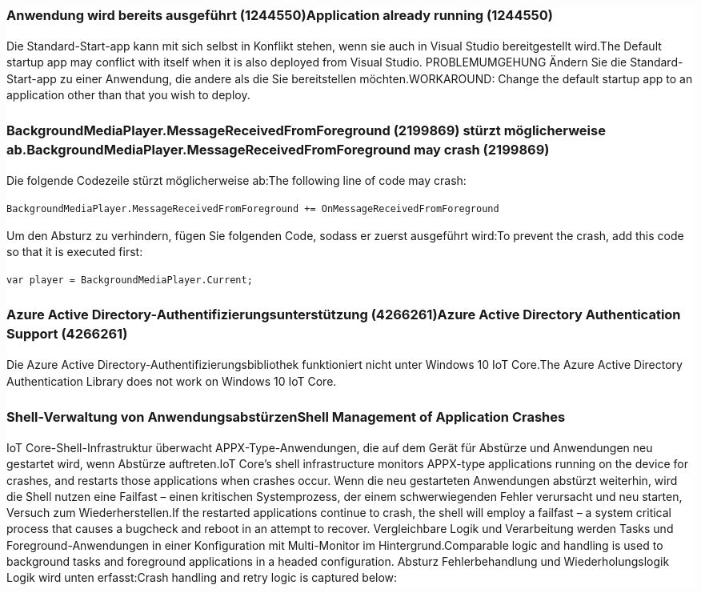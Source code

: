 ### <a name="application-already-running-1244550"></a><span data-ttu-id="d1beb-167">Anwendung wird bereits ausgeführt (1244550)</span><span class="sxs-lookup"><span data-stu-id="d1beb-167">Application already running (1244550)</span></span> 
<span data-ttu-id="d1beb-168">Die Standard-Start-app kann mit sich selbst in Konflikt stehen, wenn sie auch in Visual Studio bereitgestellt wird.</span><span class="sxs-lookup"><span data-stu-id="d1beb-168">The Default startup app may conflict with itself when it is also deployed from Visual Studio.</span></span> <span data-ttu-id="d1beb-169">PROBLEMUMGEHUNG Ändern Sie die Standard-Start-app zu einer Anwendung, die andere als die Sie bereitstellen möchten.</span><span class="sxs-lookup"><span data-stu-id="d1beb-169">WORKAROUND: Change the default startup app to an application other than that you wish to deploy.</span></span> 

### <a name="backgroundmediaplayermessagereceivedfromforeground-may-crash-2199869"></a><span data-ttu-id="d1beb-170">BackgroundMediaPlayer.MessageReceivedFromForeground (2199869) stürzt möglicherweise ab.</span><span class="sxs-lookup"><span data-stu-id="d1beb-170">BackgroundMediaPlayer.MessageReceivedFromForeground may crash (2199869)</span></span> 
<span data-ttu-id="d1beb-171">Die folgende Codezeile stürzt möglicherweise ab:</span><span class="sxs-lookup"><span data-stu-id="d1beb-171">The following line of code may crash:</span></span> 
```
BackgroundMediaPlayer.MessageReceivedFromForeground += OnMessageReceivedFromForeground
```

<span data-ttu-id="d1beb-172">Um den Absturz zu verhindern, fügen Sie folgenden Code, sodass er zuerst ausgeführt wird:</span><span class="sxs-lookup"><span data-stu-id="d1beb-172">To prevent the crash, add this code so that it is executed first:</span></span>
```
var player = BackgroundMediaPlayer.Current;
```

### <a name="azure-active-directory-authentication-support-4266261"></a><span data-ttu-id="d1beb-173">Azure Active Directory-Authentifizierungsunterstützung (4266261)</span><span class="sxs-lookup"><span data-stu-id="d1beb-173">Azure Active Directory Authentication Support (4266261)</span></span> 
<span data-ttu-id="d1beb-174">Die Azure Active Directory-Authentifizierungsbibliothek funktioniert nicht unter Windows 10 IoT Core.</span><span class="sxs-lookup"><span data-stu-id="d1beb-174">The Azure Active Directory Authentication Library does not work on Windows 10 IoT Core.</span></span>  

### <a name="shell-management-of-application-crashes"></a><span data-ttu-id="d1beb-175">Shell-Verwaltung von Anwendungsabstürzen</span><span class="sxs-lookup"><span data-stu-id="d1beb-175">Shell Management of Application Crashes</span></span>
<span data-ttu-id="d1beb-176">IoT Core-Shell-Infrastruktur überwacht APPX-Type-Anwendungen, die auf dem Gerät für Abstürze und Anwendungen neu gestartet wird, wenn Abstürze auftreten.</span><span class="sxs-lookup"><span data-stu-id="d1beb-176">IoT Core’s shell infrastructure monitors APPX-type applications running on the device for crashes, and restarts those applications when crashes occur.</span></span>  <span data-ttu-id="d1beb-177">Wenn die neu gestarteten Anwendungen abstürzt weiterhin, wird die Shell nutzen eine Failfast – einen kritischen Systemprozess, der einem schwerwiegenden Fehler verursacht und neu starten, Versuch zum Wiederherstellen.</span><span class="sxs-lookup"><span data-stu-id="d1beb-177">If the restarted applications continue to crash, the shell will employ a failfast – a system critical process that causes a bugcheck and reboot in an attempt to recover.</span></span>  <span data-ttu-id="d1beb-178">Vergleichbare Logik und Verarbeitung werden Tasks und Foreground-Anwendungen in einer Konfiguration mit Multi-Monitor im Hintergrund.</span><span class="sxs-lookup"><span data-stu-id="d1beb-178">Comparable logic and handling is used to background tasks and foreground applications in a headed configuration.</span></span>   <span data-ttu-id="d1beb-179">Absturz Fehlerbehandlung und Wiederholungslogik Logik wird unten erfasst:</span><span class="sxs-lookup"><span data-stu-id="d1beb-179">Crash handling and retry logic is captured below:</span></span>
